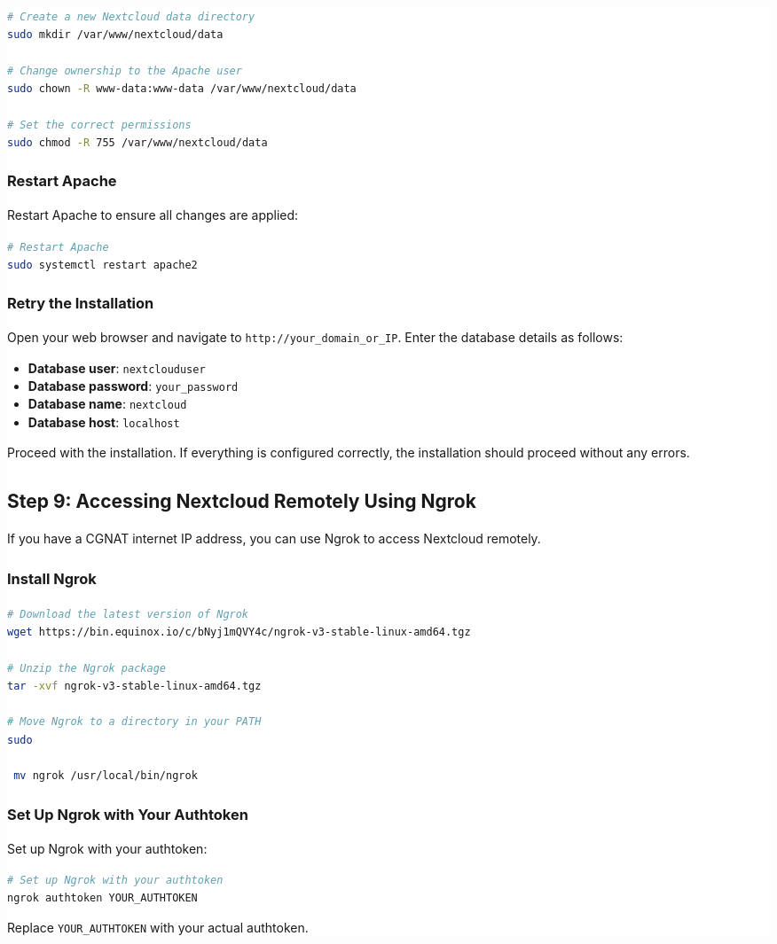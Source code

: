 ```bash
# Create a new Nextcloud data directory
sudo mkdir /var/www/nextcloud/data

# Change ownership to the Apache user
sudo chown -R www-data:www-data /var/www/nextcloud/data

# Set the correct permissions
sudo chmod -R 755 /var/www/nextcloud/data
```

### Restart Apache
Restart Apache to ensure all changes are applied:

```bash
# Restart Apache
sudo systemctl restart apache2
```

### Retry the Installation
Open your web browser and navigate to `http://your_domain_or_IP`. Enter the database details as follows:

- **Database user**: `nextclouduser`
- **Database password**: `your_password`
- **Database name**: `nextcloud`
- **Database host**: `localhost`

Proceed with the installation. If everything is configured correctly, the installation should proceed without any errors.

## Step 9: Accessing Nextcloud Remotely Using Ngrok
If you have a CGNAT internet IP address, you can use Ngrok to access Nextcloud remotely.

### Install Ngrok
```bash
# Download the latest version of Ngrok
wget https://bin.equinox.io/c/bNyj1mQVY4c/ngrok-v3-stable-linux-amd64.tgz

# Unzip the Ngrok package
tar -xvf ngrok-v3-stable-linux-amd64.tgz

# Move Ngrok to a directory in your PATH
sudo

 mv ngrok /usr/local/bin/ngrok
```

### Set Up Ngrok with Your Authtoken
Set up Ngrok with your authtoken:

```bash
# Set up Ngrok with your authtoken
ngrok authtoken YOUR_AUTHTOKEN
```
Replace `YOUR_AUTHTOKEN` with your actual authtoken.
